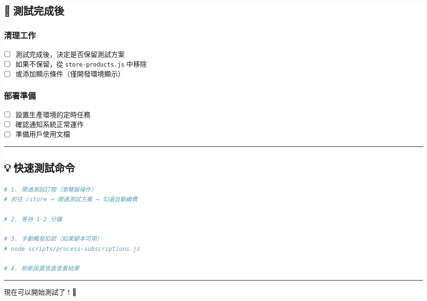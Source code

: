 
## 🚀 測試完成後

### 清理工作
- [ ] 測試完成後，決定是否保留測試方案
- [ ] 如果不保留，從 `store-products.js` 中移除
- [ ] 或添加顯示條件（僅開發環境顯示）

### 部署準備
- [ ] 設置生產環境的定時任務
- [ ] 確認通知系統正常運作
- [ ] 準備用戶使用文檔

---

## 💡 快速測試命令

```bash
# 1. 開通測試訂閱（瀏覽器操作）
# 前往 /store → 開通測試方案 → 勾選自動續費

# 2. 等待 1-2 分鐘

# 3. 手動觸發扣款（如果腳本可用）
# node scripts/process-subscriptions.js

# 4. 刷新設置頁面查看結果
```

---

現在可以開始測試了！🎉

